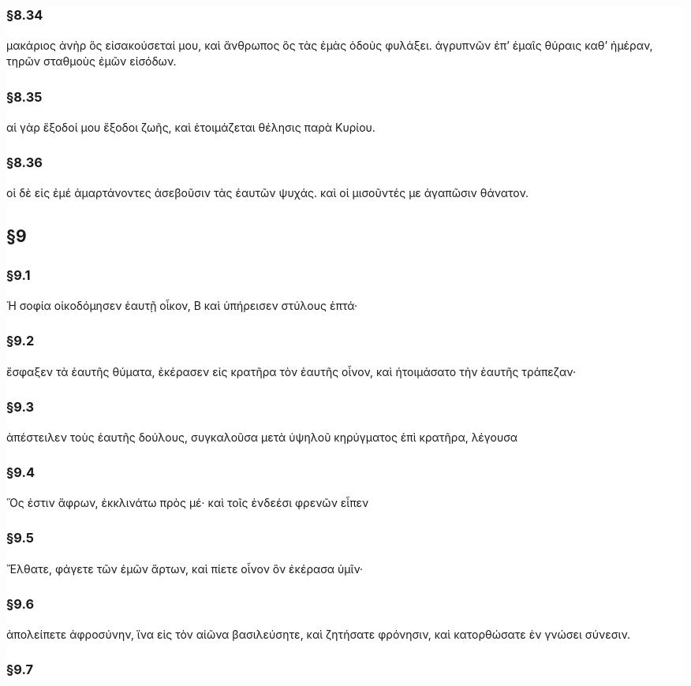 ### §8.34  

<l>μακάριος ἀνὴρ ὃς εἰσακούσεταί μου,</l> <lb n="34"/>
<l>καὶ ἄνθρωπος ὃς τὰς ἐμὰς ὁδοὺς φυλάξει.</l>
<l>ἀγρυπνῶν ἐπʼ ἐμαῖς θύραις καθʼ ἡμέραν,</l>
<l>τηρῶν σταθμοὺς ἐμῶν εἰσόδων.</l>  

### §8.35  

<l>αἱ γὰρ ἔξοδοί μου ἔξοδοι ζωῆς,</l>
<l>καὶ ἑτοιμάζεται θέλησις παρὰ Κυρίου.</l>  

### §8.36  

<l>οἱ δὲ εἰς ἐμέ ἁμαρτάνοντες ἀσεβοῦσιν τὰς ἑαυτῶν ψυχάς.</l>
<l>καὶ οἱ μισοῦντές με ἀγαπῶσιν θάνατον.</l>  

## §9  

### §9.1  

<lg><l>Ἡ σοφία οἰκοδόμησεν ἑαυτῇ οἶκον,</l> <note type="marginal">B</note>
<l>καὶ ὑπήρεισεν στύλους ἑπτά·</l></lg>  

### §9.2  

<l>ἔσφαξεν τὰ ἑαυτῆς θύματα,</l>
<l>ἐκέρασεν εἰς κρατῆρα τὸν ἑαυτῆς οἶνον,</l>
<l>καὶ ἡτοιμάσατο τὴν ἑαυτῆς τράπεζαν·</l>  

### §9.3  

<l>ἀπέστειλεν τοὺς ἑαυτῆς δούλους,</l>
<l>συγκαλοῦσα μετὰ ὑψηλοῦ κηρύγματος ἐπὶ κρατῆρα, λέγουσα</l>  

### §9.4  

<l>Ὅς ἐστιν ἄφρων, ἐκκλινάτω πρὸς μέ·</l>
<l>καὶ τοῖς ἐνδεέσι φρενῶν εἶπεν</l>  

### §9.5  

<l>Ἔλθατε, φάγετε τῶν ἐμῶν ἄρτων,</l>
<l>καὶ πίετε οἶνον ὃν ἐκέρασα ὑμῖν·</l>  

### §9.6  

<l>ἀπολείπετε ἀφροσύνην, ἵνα εἰς τὸν αἰῶνα βασιλεύσητε,</l>
<l>καὶ ζητήσατε φρόνησιν,</l>
<l>καὶ κατορθώσατε ἐν γνώσει σύνεσιν.</l>  

### §9.7  
